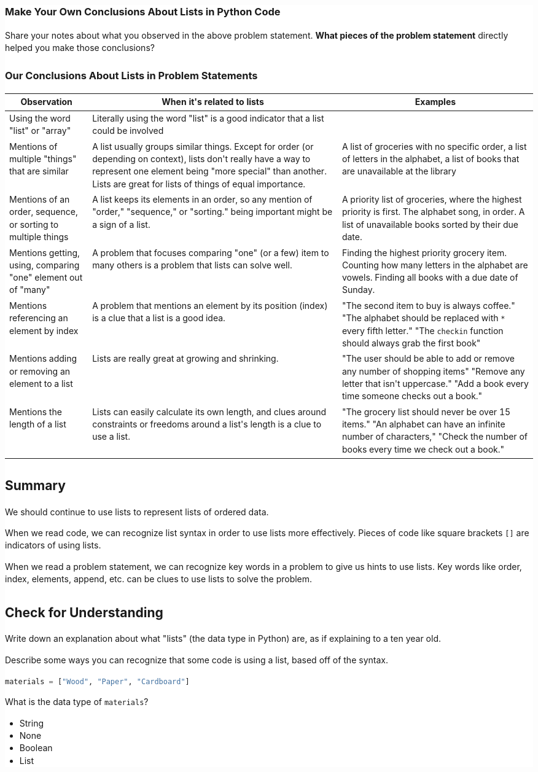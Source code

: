### Make Your Own Conclusions About Lists in Python Code

Share your notes about what you observed in the above problem statement. **What pieces of the problem statement** directly helped you make those conclusions?



### Our Conclusions About Lists in Problem Statements

| Observation | When it's related to lists | Examples
| --- | --- | ---
| Using the word "list" or "array" | Literally using the word "list" is a good indicator that a list could be involved
| Mentions of multiple "things" that are similar | A list usually groups similar things. Except for order (or depending on context), lists don't really have a way to represent one element being "more special" than another. Lists are great for lists of things of equal importance. | A list of groceries with no specific order, a list of letters in the alphabet, a list of books that are unavailable at the library
| Mentions of an order, sequence, or sorting to multiple things | A list keeps its elements in an order, so any mention of "order," "sequence," or "sorting." being important might be a sign of a list. | A priority list of groceries, where the highest priority is first. The alphabet song, in order. A list of unavailable books sorted by their due date.
| Mentions getting, using, comparing "one" element out of "many" | A problem that focuses comparing "one" (or a few) item to many others is a problem that lists can solve well. | Finding the highest priority grocery item. Counting how many letters in the alphabet are vowels. Finding all books with a due date of Sunday.
| Mentions referencing an element by index | A problem that mentions an element by its position (index) is a clue that a list is a good idea. | "The second item to buy is always coffee." "The alphabet should be replaced with `*` every fifth letter." "The `checkin` function should always grab the first book"
| Mentions adding or removing an element to a list | Lists are really great at growing and shrinking. | "The user should be able to add or remove any number of shopping items" "Remove any letter that isn't uppercase." "Add a book every time someone checks out a book."
| Mentions the length of a list | Lists can easily calculate its own length, and clues around constraints or freedoms around a list's length is a clue to use a list. | "The grocery list should never be over 15 items." "An alphabet can have an infinite number of characters," "Check the number of books every time we check out a book."

## Summary

We should continue to use lists to represent lists of ordered data.

When we read code, we can recognize list syntax in order to use lists more effectively. Pieces of code like square brackets `[]` are indicators of using lists.

When we read a problem statement, we can recognize key words in a problem to give us hints to use lists. Key words like order, index, elements, append, etc. can be clues to use lists to solve the problem.


## Check for Understanding

Write down an explanation about what "lists" (the data type in Python) are, as if explaining to a ten year old.



Describe some ways you can recognize that some code is using a list, based off of the syntax.



```python
materials = ["Wood", "Paper", "Cardboard"]
```

What is the data type of `materials`?

* String
* None
* Boolean
* List
